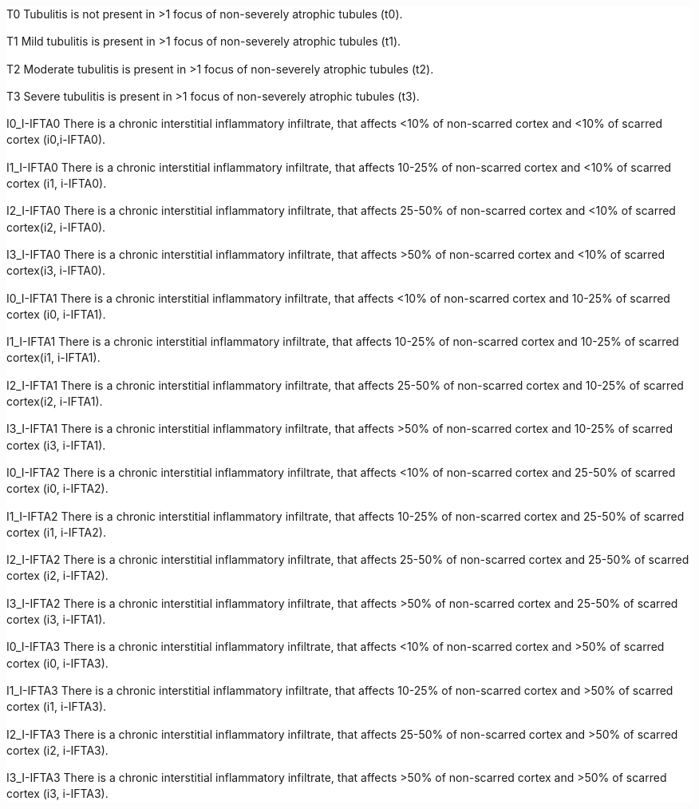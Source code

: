 

T0		Tubulitis is not present in >1 focus of non-severely atrophic tubules (t0).

T1		Mild tubulitis is present in >1 focus of non-severely atrophic tubules (t1).

T2		Moderate tubulitis is present in >1 focus of non-severely atrophic tubules (t2).

T3		Severe tubulitis is present in >1 focus of non-severely atrophic tubules (t3).



I0\_I-IFTA0	There is a chronic interstitial inflammatory infiltrate, that affects <10% of non-scarred cortex and <10% of scarred cortex (i0,i-IFTA0).

I1\_I-IFTA0	There is a chronic interstitial inflammatory infiltrate, that affects 10-25% of non-scarred cortex and <10% of scarred cortex (i1, i-IFTA0).

I2\_I-IFTA0	There is a chronic interstitial inflammatory infiltrate, that affects 25-50% of non-scarred cortex and <10% of scarred cortex(i2, i-IFTA0).

I3\_I-IFTA0	There is a chronic interstitial inflammatory infiltrate, that affects >50% of non-scarred cortex and <10% of scarred cortex(i3, i-IFTA0).



I0\_I-IFTA1	There is a chronic interstitial inflammatory infiltrate, that affects <10% of non-scarred cortex and 10-25% of scarred cortex (i0, i-IFTA1).

I1\_I-IFTA1	There is a chronic interstitial inflammatory infiltrate, that affects 10-25% of non-scarred cortex and 10-25% of scarred cortex(i1, i-IFTA1).

I2\_I-IFTA1	There is a chronic interstitial inflammatory infiltrate, that affects 25-50% of non-scarred cortex and 10-25% of scarred cortex(i2, i-IFTA1).

I3\_I-IFTA1	There is a chronic interstitial inflammatory infiltrate, that affects >50% of non-scarred cortex and 10-25% of scarred cortex (i3, i-IFTA1).



I0\_I-IFTA2	There is a chronic interstitial inflammatory infiltrate, that affects <10% of non-scarred cortex and 25-50% of scarred cortex (i0, i-IFTA2).

I1\_I-IFTA2	There is a chronic interstitial inflammatory infiltrate, that affects 10-25% of non-scarred cortex and 25-50% of scarred cortex (i1, i-IFTA2).

I2\_I-IFTA2	There is a chronic interstitial inflammatory infiltrate, that affects 25-50% of non-scarred cortex and 25-50% of scarred cortex (i2, i-IFTA2).

I3\_I-IFTA2	There is a chronic interstitial inflammatory infiltrate, that affects >50% of non-scarred cortex and 25-50% of scarred cortex (i3, i-IFTA1).



I0\_I-IFTA3	There is a chronic interstitial inflammatory infiltrate, that affects <10% of non-scarred cortex and >50% of scarred cortex (i0, i-IFTA3).

I1\_I-IFTA3	There is a chronic interstitial inflammatory infiltrate, that affects 10-25% of non-scarred cortex and >50% of scarred cortex (i1, i-IFTA3).

I2\_I-IFTA3	There is a chronic interstitial inflammatory infiltrate, that affects 25-50% of non-scarred cortex and >50% of scarred cortex (i2, i-IFTA3).

I3\_I-IFTA3	There is a chronic interstitial inflammatory infiltrate, that affects >50% of non-scarred cortex and >50% of scarred cortex (i3, i-IFTA3).
